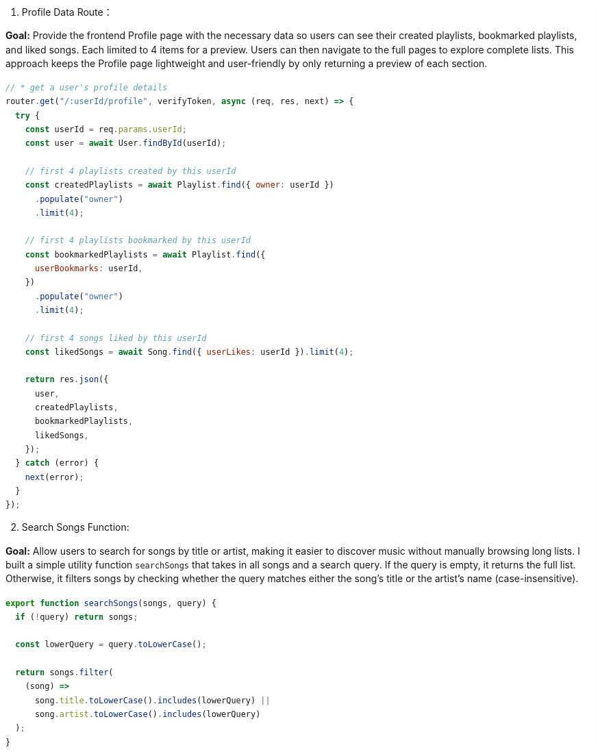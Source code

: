 1. Profile Data Route：

**Goal:** Provide the frontend Profile page with the necessary data so users can see their created playlists, bookmarked playlists, and liked songs. Each limited to 4 items for a preview. Users can then navigate to the full pages to explore complete lists. This approach keeps the Profile page lightweight and user-friendly by only returning a preview of each section.

```js
// * get a user's profile details
router.get("/:userId/profile", verifyToken, async (req, res, next) => {
  try {
    const userId = req.params.userId;
    const user = await User.findById(userId);

    // first 4 playlists created by this userId
    const createdPlaylists = await Playlist.find({ owner: userId })
      .populate("owner")
      .limit(4);

    // first 4 playlists bookmarked by this userId
    const bookmarkedPlaylists = await Playlist.find({
      userBookmarks: userId,
    })
      .populate("owner")
      .limit(4);

    // first 4 songs liked by this userId
    const likedSongs = await Song.find({ userLikes: userId }).limit(4);

    return res.json({
      user,
      createdPlaylists,
      bookmarkedPlaylists,
      likedSongs,
    });
  } catch (error) {
    next(error);
  }
});
```

2. Search Songs Function:

**Goal:** Allow users to search for songs by title or artist, making it easier to discover music without manually browsing long lists. I built a simple utility function `searchSongs` that takes in all songs and a search query. If the query is empty, it returns the full list. Otherwise, it filters songs by checking whether the query matches either the song’s title or the artist’s name (case-insensitive).

```js
export function searchSongs(songs, query) {
  if (!query) return songs;

  const lowerQuery = query.toLowerCase();

  return songs.filter(
    (song) =>
      song.title.toLowerCase().includes(lowerQuery) ||
      song.artist.toLowerCase().includes(lowerQuery)
  );
}
```
